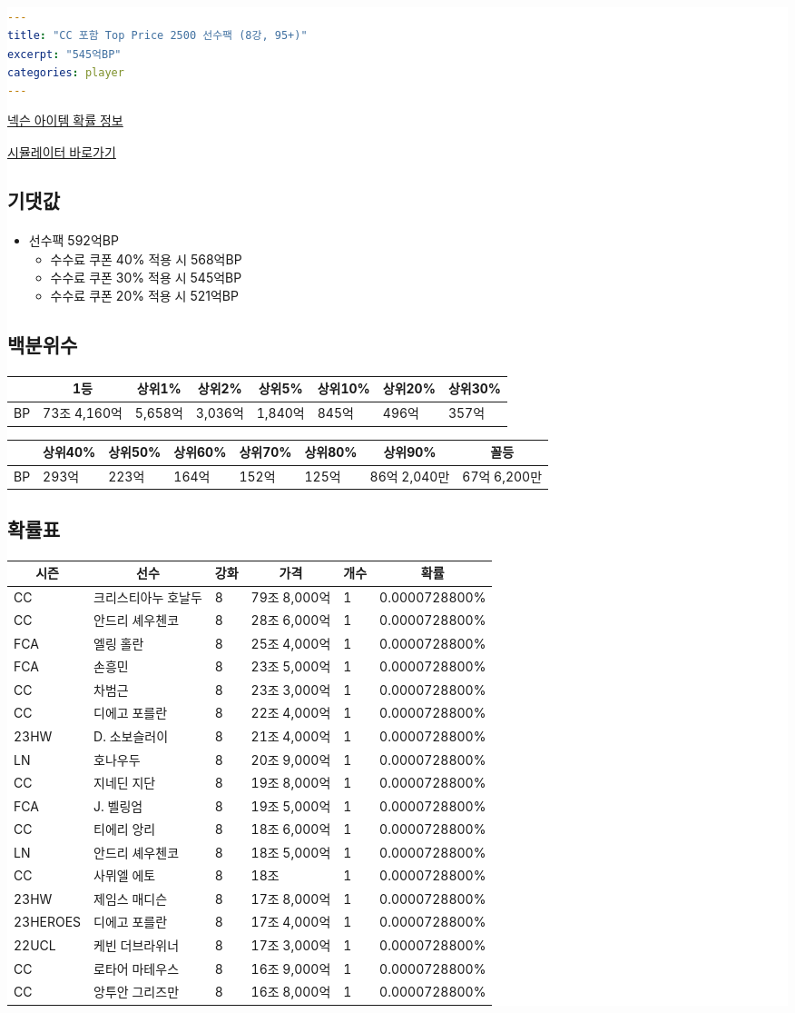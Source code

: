 ```yaml
---
title: "CC 포함 Top Price 2500 선수팩 (8강, 95+)"
excerpt: "545억BP"
categories: player
---
```

[넥슨 아이템 확률 정보](http://iteminfo.nexon.com/probability/fco?sn=7746)

[시뮬레이터 바로가기](/simulator/7746)
## 기댓값
- 선수팩 592억BP
  - 수수료 쿠폰 40% 적용 시 568억BP
  - 수수료 쿠폰 30% 적용 시 545억BP
  - 수수료 쿠폰 20% 적용 시 521억BP


## 백분위수

||1등|상위1%|상위2%|상위5%|상위10%|상위20%|상위30%|
|---|---|---|---|---|---|---|---|
|BP|73조 4,160억|5,658억|3,036억|1,840억|845억|496억|357억|

||상위40%|상위50%|상위60%|상위70%|상위80%|상위90%|꼴등|
|---|---|---|---|---|---|---|---|
|BP|293억|223억|164억|152억|125억|86억 2,040만|67억 6,200만|


## 확률표

|시즌|선수|강화|가격|개수|확률|
|---|---|---|---|---|---|
|CC|크리스티아누 호날두|8|79조 8,000억|1|0.0000728800%|
|CC|안드리 셰우첸코|8|28조 6,000억|1|0.0000728800%|
|FCA|엘링 홀란|8|25조 4,000억|1|0.0000728800%|
|FCA|손흥민|8|23조 5,000억|1|0.0000728800%|
|CC|차범근|8|23조 3,000억|1|0.0000728800%|
|CC|디에고 포를란|8|22조 4,000억|1|0.0000728800%|
|23HW|D. 소보슬러이|8|21조 4,000억|1|0.0000728800%|
|LN|호나우두|8|20조 9,000억|1|0.0000728800%|
|CC|지네딘 지단|8|19조 8,000억|1|0.0000728800%|
|FCA|J. 벨링엄|8|19조 5,000억|1|0.0000728800%|
|CC|티에리 앙리|8|18조 6,000억|1|0.0000728800%|
|LN|안드리 셰우첸코|8|18조 5,000억|1|0.0000728800%|
|CC|사뮈엘 에토|8|18조|1|0.0000728800%|
|23HW|제임스 매디슨|8|17조 8,000억|1|0.0000728800%|
|23HEROES|디에고 포를란|8|17조 4,000억|1|0.0000728800%|
|22UCL|케빈 더브라위너|8|17조 3,000억|1|0.0000728800%|
|CC|로타어 마테우스|8|16조 9,000억|1|0.0000728800%|
|CC|앙투안 그리즈만|8|16조 8,000억|1|0.0000728800%|